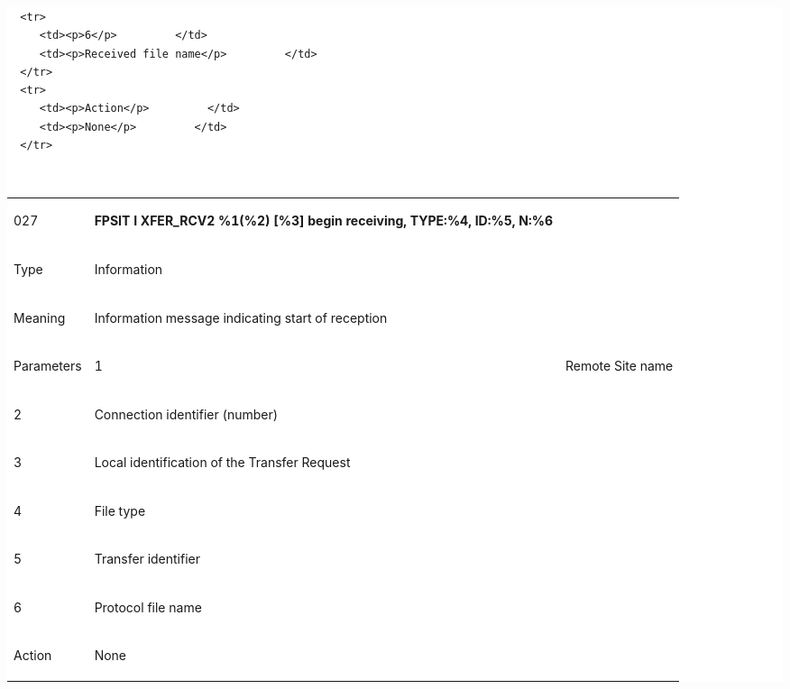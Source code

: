       <tr>
         <td><p>6</p>         </td>
         <td><p>Received file name</p>         </td>
      </tr>
      <tr>
         <td><p>Action</p>         </td>
         <td><p>None</p>         </td>
      </tr>
   </tbody>
</table>

 

<table>
         
         
         
         
   
   <tbody>
      <tr>
         <td><p><span id="FPSIT027I"></span>027</p>         </td>
         <td><p><span style="font-weight: bold;">FPSIT I XFER_RCV2 %1(%2) [%3] begin receiving, TYPE:%4, ID:%5, N:%6</span></p>         </td>
      </tr>
      <tr>
         <td><p>Type</p>         </td>
         <td><p>Information</p>         </td>
      </tr>
      <tr>
         <td><p>Meaning</p>         </td>
         <td><p>Information message indicating start of reception</p>         </td>
      </tr>
      <tr>
         <td><p>Parameters</p>         </td>
         <td><p>1</p>         </td>
         <td><p>Remote Site name</p>         </td>
      </tr>
      <tr>
         <td><p>2</p>         </td>
         <td><p>Connection identifier (number)</p>         </td>
      </tr>
      <tr>
         <td><p>3</p>         </td>
         <td><p>Local identification of the Transfer Request</p>         </td>
      </tr>
      <tr>
         <td><p>4</p>         </td>
         <td><p>File type</p>         </td>
      </tr>
      <tr>
         <td><p>5</p>         </td>
         <td><p>Transfer identifier</p>         </td>
      </tr>
      <tr>
         <td><p>6</p>         </td>
         <td><p>Protocol file name</p>         </td>
      </tr>
      <tr>
         <td><p>Action</p>         </td>
         <td><p>None</p>         </td>
      </tr>
   </tbody>
</table>
